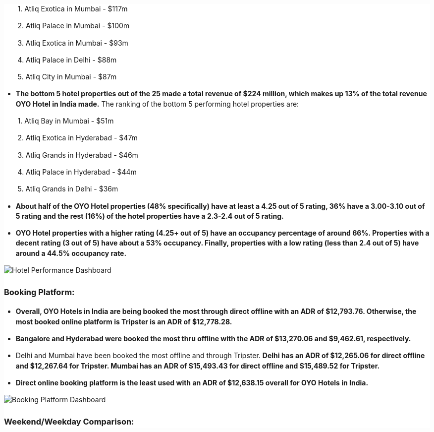&nbsp;&nbsp;&nbsp;&nbsp;&nbsp;&nbsp;&nbsp;1. Atliq Exotica in Mumbai - $117m 

&nbsp;&nbsp;&nbsp;&nbsp;&nbsp;&nbsp;&nbsp;2. Atliq Palace in Mumbai - $100m 

&nbsp;&nbsp;&nbsp;&nbsp;&nbsp;&nbsp;&nbsp;3. Atliq Exotica in Mumbai - $93m 

&nbsp;&nbsp;&nbsp;&nbsp;&nbsp;&nbsp;&nbsp;4. Atliq Palace in Delhi - $88m 

&nbsp;&nbsp;&nbsp;&nbsp;&nbsp;&nbsp;&nbsp;5. Atliq City in Mumbai - $87m 

   

- **The bottom 5 hotel properties out of the 25 made a total revenue of $224 million, which makes up 13% of the total revenue OYO Hotel in India made.** The ranking of the bottom 5 performing hotel properties are:  

&nbsp;&nbsp;&nbsp;&nbsp;&nbsp;&nbsp;&nbsp;1. Atliq Bay in Mumbai - $51m 

&nbsp;&nbsp;&nbsp;&nbsp;&nbsp;&nbsp;&nbsp;2. Atliq Exotica in Hyderabad - $47m 

&nbsp;&nbsp;&nbsp;&nbsp;&nbsp;&nbsp;&nbsp;3. Atliq Grands in Hyderabad - $46m 

&nbsp;&nbsp;&nbsp;&nbsp;&nbsp;&nbsp;&nbsp;4. Atliq Palace in Hyderabad - $44m 

&nbsp;&nbsp;&nbsp;&nbsp;&nbsp;&nbsp;&nbsp;5. Atliq Grands in Delhi - $36m 

   

- **About half of the OYO Hotel properties (48% specifically) have at least a 4.25 out of 5 rating, 36% have a 3.00-3.10 out of 5 rating and the rest (16%) of the hotel properties have a 2.3-2.4 out of 5 rating.**  

  

- **OYO Hotel properties with a higher rating (4.25+ out of 5) have an occupancy percentage of around 66%. Properties with a decent rating (3 out of 5) have about a 53% occupancy. Finally, properties with a low rating (less than 2.4 out of 5) have around a 44.5% occupancy rate.** 

![Hotel Performance Dashboard](https://github.com/user-attachments/assets/4cf376b1-89fc-4d17-a39e-d8796db53863)

### Booking Platform: 

- **Overall, OYO Hotels in India are being booked the most through direct offline with an ADR of $12,793.76. Otherwise, the most booked online platform is Tripster is an ADR of $12,778.28.** 

   

- **Bangalore and Hyderabad were booked the most thru offline with the ADR of $13,270.06 and $9,462.61, respectively.** 

 
- Delhi and Mumbai have been booked the most offline and through Tripster. **Delhi has an ADR of $12,265.06 for direct offline and $12,267.64 for Tripster. Mumbai has an ADR of $15,493.43 for direct offline and $15,489.52 for Tripster.** 

 

- **Direct online booking platform is the least used with an ADR of $12,638.15 overall for OYO Hotels in India.** 

![Booking Platform Dashboard](https://github.com/user-attachments/assets/5066bc26-080f-4f9f-9be2-9cc2d00c0931)


### Weekend/Weekday Comparison: 
